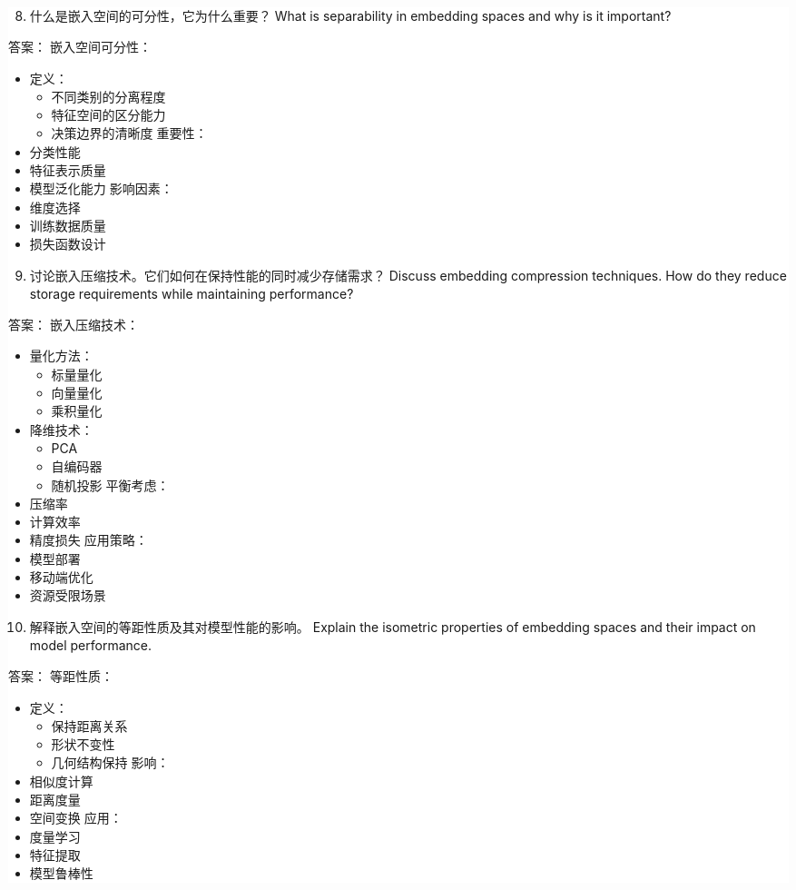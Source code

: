 8. 什么是嵌入空间的可分性，它为什么重要？
What is separability in embedding spaces and why is it important?

答案：
嵌入空间可分性：
- 定义：
  - 不同类别的分离程度
  - 特征空间的区分能力
  - 决策边界的清晰度
重要性：
- 分类性能
- 特征表示质量
- 模型泛化能力
影响因素：
- 维度选择
- 训练数据质量
- 损失函数设计

9. 讨论嵌入压缩技术。它们如何在保持性能的同时减少存储需求？
Discuss embedding compression techniques. How do they reduce storage requirements while maintaining performance?

答案：
嵌入压缩技术：
- 量化方法：
  - 标量量化
  - 向量量化
  - 乘积量化
- 降维技术：
  - PCA
  - 自编码器
  - 随机投影
平衡考虑：
- 压缩率
- 计算效率
- 精度损失
应用策略：
- 模型部署
- 移动端优化
- 资源受限场景

10. 解释嵌入空间的等距性质及其对模型性能的影响。
Explain the isometric properties of embedding spaces and their impact on model performance.

答案：
等距性质：
- 定义：
  - 保持距离关系
  - 形状不变性
  - 几何结构保持
影响：
- 相似度计算
- 距离度量
- 空间变换
应用：
- 度量学习
- 特征提取
- 模型鲁棒性
